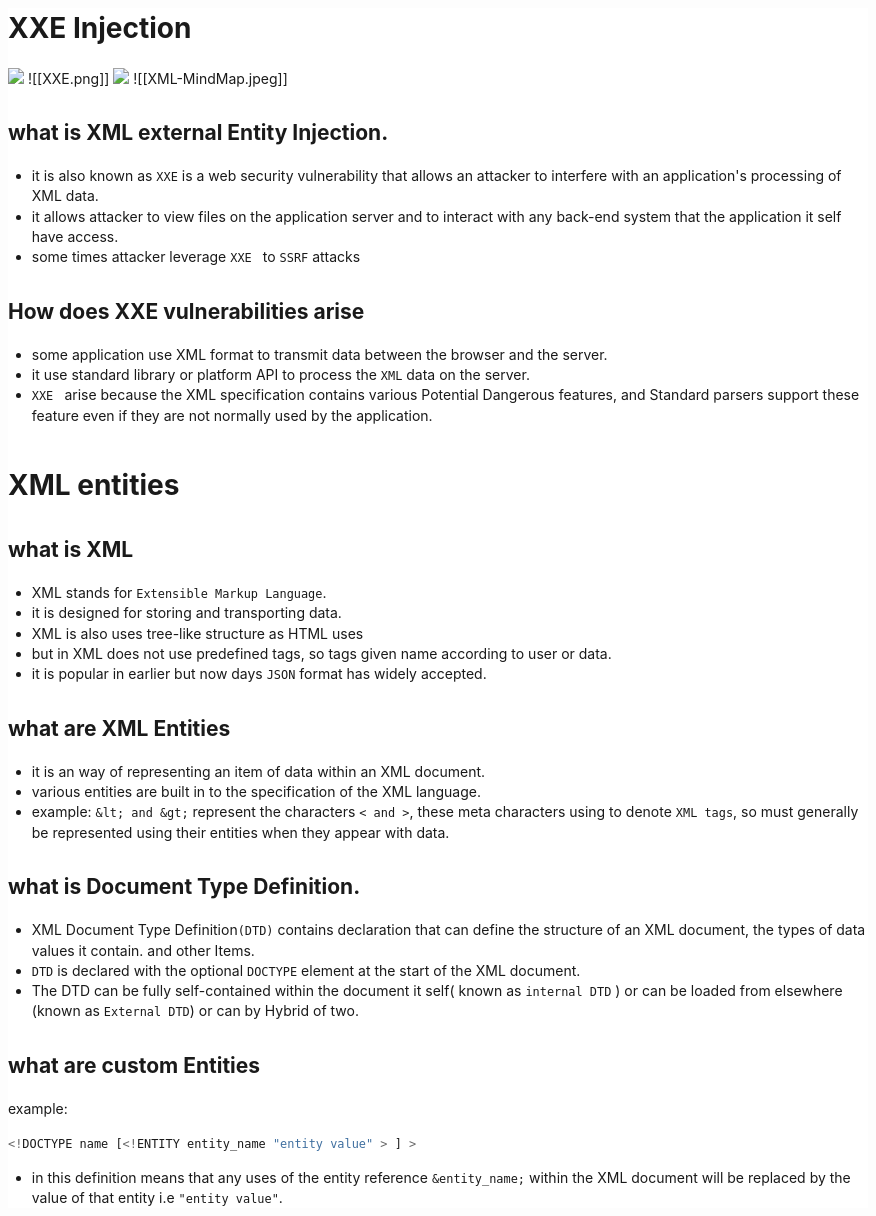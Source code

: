 # XXE Injection

![](https://github.com/DK9510/Img/blob/main/XXE.png)
![[XXE.png]]
![](https://github.com/DK9510/Img/blob/main/XML-MindMap.jpeg)
![[XML-MindMap.jpeg]]

## what is XML external Entity Injection.
- it is also known as `XXE` is a web security vulnerability that allows an attacker to interfere with an application's processing of XML data. 
- it allows attacker to view files on the application server and to interact with any back-end system that the application it self have access.
- some times attacker leverage `XXE ` to `SSRF` attacks

## How does XXE vulnerabilities arise
- some application use XML format to transmit data between the browser and the server.
- it use standard library or platform API to process the `XML` data on the server.
- `XXE ` arise because the XML specification contains various Potential Dangerous features, and Standard parsers support these feature even if they are not normally used by the application.

# XML entities
## what is XML
- XML stands for `Extensible Markup Language`.
- it is designed for storing and transporting data.
- XML is also uses tree-like structure as HTML uses
- but in XML does not use predefined tags, so tags given name according to user or data.
- it is popular in earlier but now days `JSON` format has widely accepted.

## what are XML Entities
- it is an way of representing an item of data within an XML document.
- various entities are built in to the specification of the XML language.
- example: `&lt; and &gt;` represent the characters `< and >`, these meta characters using to denote `XML tags`, so must generally be represented using their entities when they appear with data.

## what is Document Type Definition.
- XML Document Type Definition`(DTD)` contains declaration that can define the structure of an XML document, the types of data values it contain. and other Items.
- `DTD` is declared with the optional `DOCTYPE` element at the start of the XML document.
- The DTD can be fully self-contained within the document it self( known as `internal DTD` ) or can be loaded from elsewhere (known as `External DTD`) or can by Hybrid of two.

## what are custom Entities
example:
```js
<!DOCTYPE name [<!ENTITY entity_name "entity value" > ] >
```
- in this definition means that any uses of the entity reference `&entity_name;` within the XML document will be replaced by the value of that entity i.e `"entity value"`.
